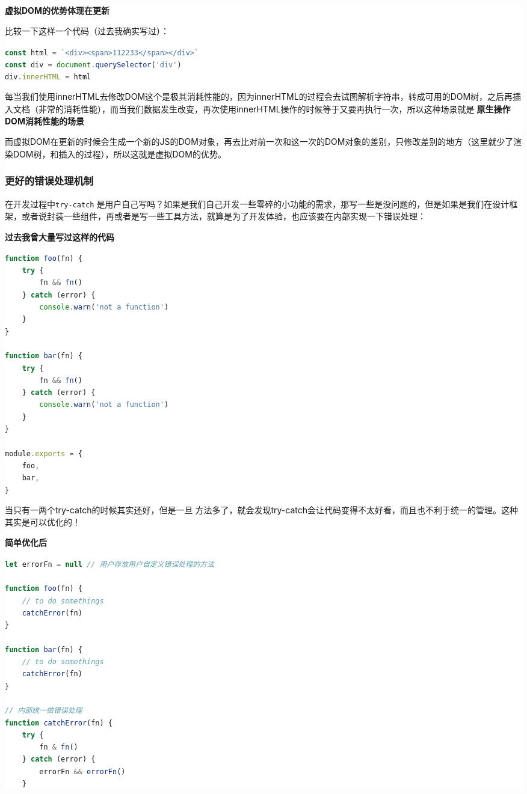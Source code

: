**虚拟DOM的优势体现在更新**

比较一下这样一个代码（过去我确实写过）：

```js
const html = `<div><span>112233</span></div>`
const div = document.querySelector('div')
div.innerHTML = html
```

每当我们使用innerHTML去修改DOM这个是极其消耗性能的，因为innerHTML的过程会去试图解析字符串，转成可用的DOM树，之后再插入文档（非常的消耗性能），而当我们数据发生改变，再次使用innerHTML操作的时候等于又要再执行一次，所以这种场景就是 **原生操作DOM消耗性能的场景**

而虚拟DOM在更新的时候会生成一个新的JS的DOM对象，再去比对前一次和这一次的DOM对象的差别，只修改差别的地方（这里就少了渲染DOM树，和插入的过程），所以这就是虚拟DOM的优势。

### 更好的错误处理机制

在开发过程中`try-catch` 是用户自己写吗？如果是我们自己开发一些零碎的小功能的需求，那写一些是没问题的，但是如果是我们在设计框架，或者说封装一些组件，再或者是写一些工具方法，就算是为了开发体验，也应该要在内部实现一下错误处理：

**过去我曾大量写过这样的代码**

```js
function foo(fn) {
	try {
		fn && fn()
	} catch (error) {
		console.warn('not a function')
	}
}

function bar(fn) {
	try {
		fn && fn()
	} catch (error) {
		console.warn('not a function')
	}
}

module.exports = {
	foo,
	bar,
}
```

当只有一两个try-catch的时候其实还好，但是一旦 方法多了，就会发现try-catch会让代码变得不太好看，而且也不利于统一的管理。这种其实是可以优化的！

**简单优化后**

```js
let errorFn = null // 用户存放用户自定义错误处理的方法

function foo(fn) {
	// to do somethings
	catchError(fn)
}

function bar(fn) {
	// to do somethings
	catchError(fn)
}

// 内部统一做错误处理
function catchError(fn) {
	try {
		fn & fn()
	} catch (error) {
		errorFn && errorFn()
	}
```